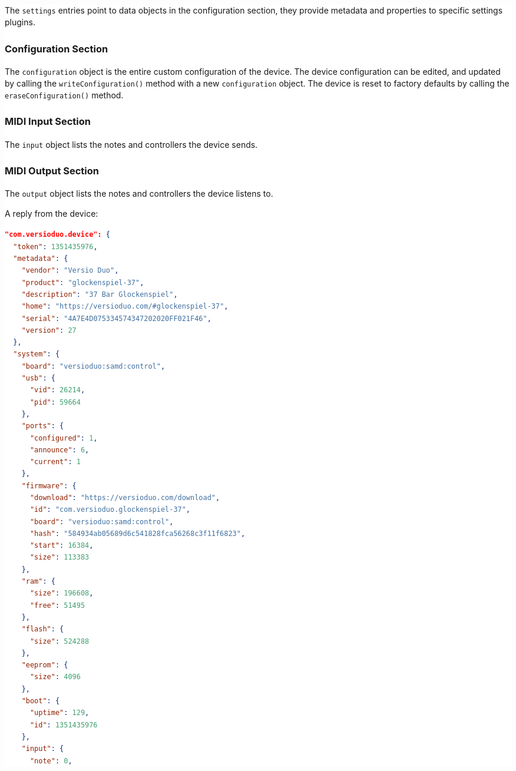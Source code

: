 The `settings` entries point to data objects in the configuration section, they provide metadata and properties to specific settings plugins.

### Configuration Section

The `configuration` object is the entire custom configuration of the device. The device configuration can be edited, and updated by calling the `writeConfiguration()` method with a new `configuration` object. The device is reset to factory defaults by calling the `eraseConfiguration()` method.

### MIDI Input Section

The `input` object lists the notes and controllers the device sends.

### MIDI Output Section

The `output` object lists the notes and controllers the device listens to.

A reply from the device:

```json
"com.versioduo.device": {
  "token": 1351435976,
  "metadata": {
    "vendor": "Versio Duo",
    "product": "glockenspiel-37",
    "description": "37 Bar Glockenspiel",
    "home": "https://versioduo.com/#glockenspiel-37",
    "serial": "4A7E4D075334574347202020FF021F46",
    "version": 27
  },
  "system": {
    "board": "versioduo:samd:control",
    "usb": {
      "vid": 26214,
      "pid": 59664
    },
    "ports": {
      "configured": 1,
      "announce": 6,
      "current": 1
    },
    "firmware": {
      "download": "https://versioduo.com/download",
      "id": "com.versioduo.glockenspiel-37",
      "board": "versioduo:samd:control",
      "hash": "584934ab05689d6c541828fca56268c3f11f6823",
      "start": 16384,
      "size": 113383
    },
    "ram": {
      "size": 196608,
      "free": 51495
    },
    "flash": {
      "size": 524288
    },
    "eeprom": {
      "size": 4096
    },
    "boot": {
      "uptime": 129,
      "id": 1351435976
    },
    "input": {
      "note": 0,
```